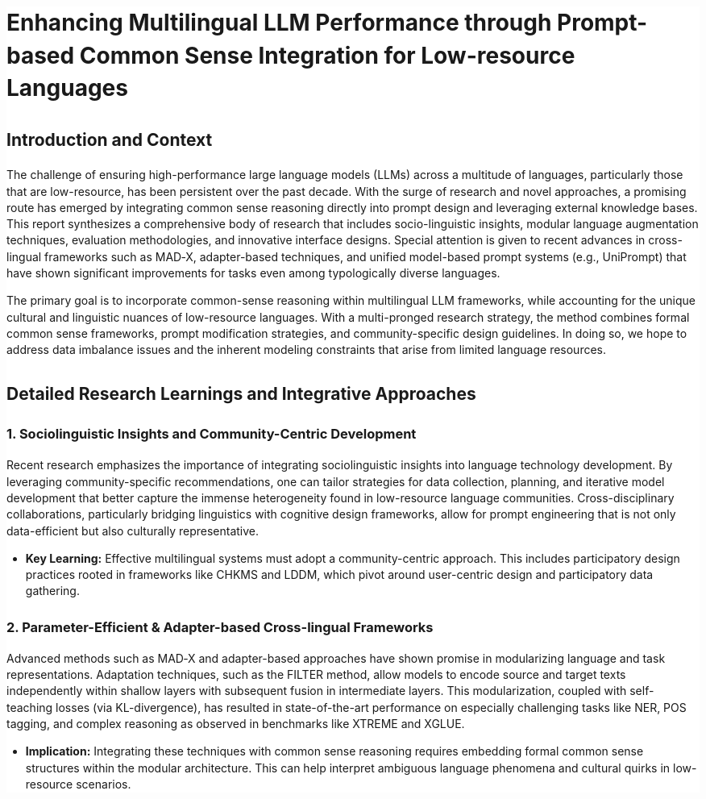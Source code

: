 # Enhancing Multilingual LLM Performance through Prompt-based Common Sense Integration for Low-resource Languages

## Introduction and Context

The challenge of ensuring high-performance large language models (LLMs) across a multitude of languages, particularly those that are low-resource, has been persistent over the past decade. With the surge of research and novel approaches, a promising route has emerged by integrating common sense reasoning directly into prompt design and leveraging external knowledge bases. This report synthesizes a comprehensive body of research that includes socio-linguistic insights, modular language augmentation techniques, evaluation methodologies, and innovative interface designs. Special attention is given to recent advances in cross-lingual frameworks such as MAD‑X, adapter-based techniques, and unified model-based prompt systems (e.g., UniPrompt) that have shown significant improvements for tasks even among typologically diverse languages.

The primary goal is to incorporate common-sense reasoning within multilingual LLM frameworks, while accounting for the unique cultural and linguistic nuances of low-resource languages. With a multi-pronged research strategy, the method combines formal common sense frameworks, prompt modification strategies, and community-specific design guidelines. In doing so, we hope to address data imbalance issues and the inherent modeling constraints that arise from limited language resources.

## Detailed Research Learnings and Integrative Approaches

### 1. Sociolinguistic Insights and Community-Centric Development

Recent research emphasizes the importance of integrating sociolinguistic insights into language technology development. By leveraging community-specific recommendations, one can tailor strategies for data collection, planning, and iterative model development that better capture the immense heterogeneity found in low-resource language communities. Cross-disciplinary collaborations, particularly bridging linguistics with cognitive design frameworks, allow for prompt engineering that is not only data-efficient but also culturally representative.

* **Key Learning:** Effective multilingual systems must adopt a community-centric approach. This includes participatory design practices rooted in frameworks like CHKMS and LDDM, which pivot around user-centric design and participatory data gathering.

### 2. Parameter-Efficient & Adapter-based Cross-lingual Frameworks

Advanced methods such as MAD‑X and adapter-based approaches have shown promise in modularizing language and task representations. Adaptation techniques, such as the FILTER method, allow models to encode source and target texts independently within shallow layers with subsequent fusion in intermediate layers. This modularization, coupled with self-teaching losses (via KL-divergence), has resulted in state-of-the-art performance on especially challenging tasks like NER, POS tagging, and complex reasoning as observed in benchmarks like XTREME and XGLUE.

* **Implication:** Integrating these techniques with common sense reasoning requires embedding formal common sense structures within the modular architecture. This can help interpret ambiguous language phenomena and cultural quirks in low-resource scenarios.
